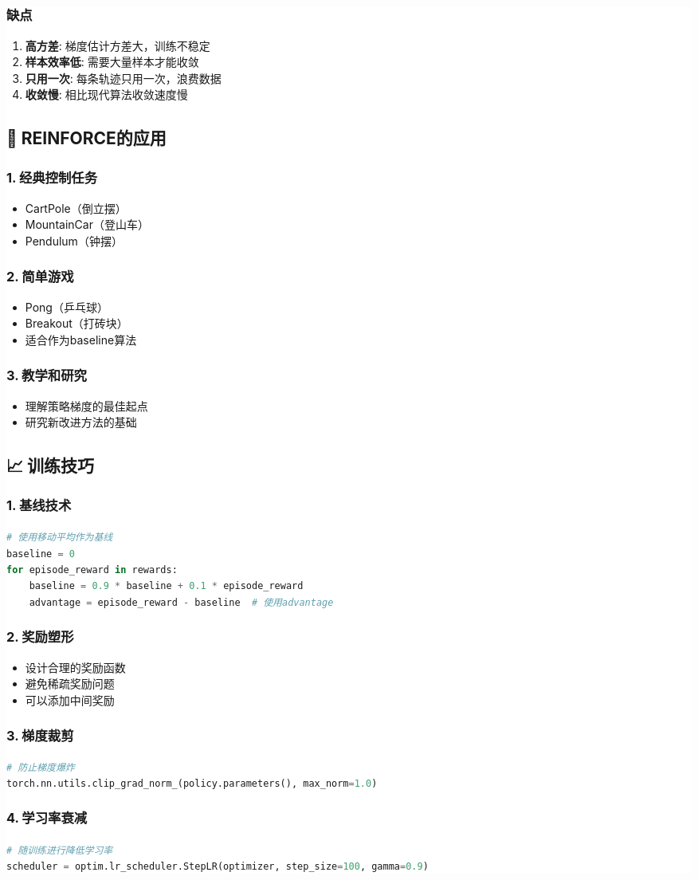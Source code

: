 ### 缺点
1. **高方差**: 梯度估计方差大，训练不稳定
2. **样本效率低**: 需要大量样本才能收敛
3. **只用一次**: 每条轨迹只用一次，浪费数据
4. **收敛慢**: 相比现代算法收敛速度慢

## 🚀 REINFORCE的应用

### 1. 经典控制任务
- CartPole（倒立摆）
- MountainCar（登山车）
- Pendulum（钟摆）

### 2. 简单游戏
- Pong（乒乓球）
- Breakout（打砖块）
- 适合作为baseline算法

### 3. 教学和研究
- 理解策略梯度的最佳起点
- 研究新改进方法的基础

## 📈 训练技巧

### 1. 基线技术
```python
# 使用移动平均作为基线
baseline = 0
for episode_reward in rewards:
    baseline = 0.9 * baseline + 0.1 * episode_reward
    advantage = episode_reward - baseline  # 使用advantage
```

### 2. 奖励塑形
- 设计合理的奖励函数
- 避免稀疏奖励问题
- 可以添加中间奖励

### 3. 梯度裁剪
```python
# 防止梯度爆炸
torch.nn.utils.clip_grad_norm_(policy.parameters(), max_norm=1.0)
```

### 4. 学习率衰减
```python
# 随训练进行降低学习率
scheduler = optim.lr_scheduler.StepLR(optimizer, step_size=100, gamma=0.9)
```
